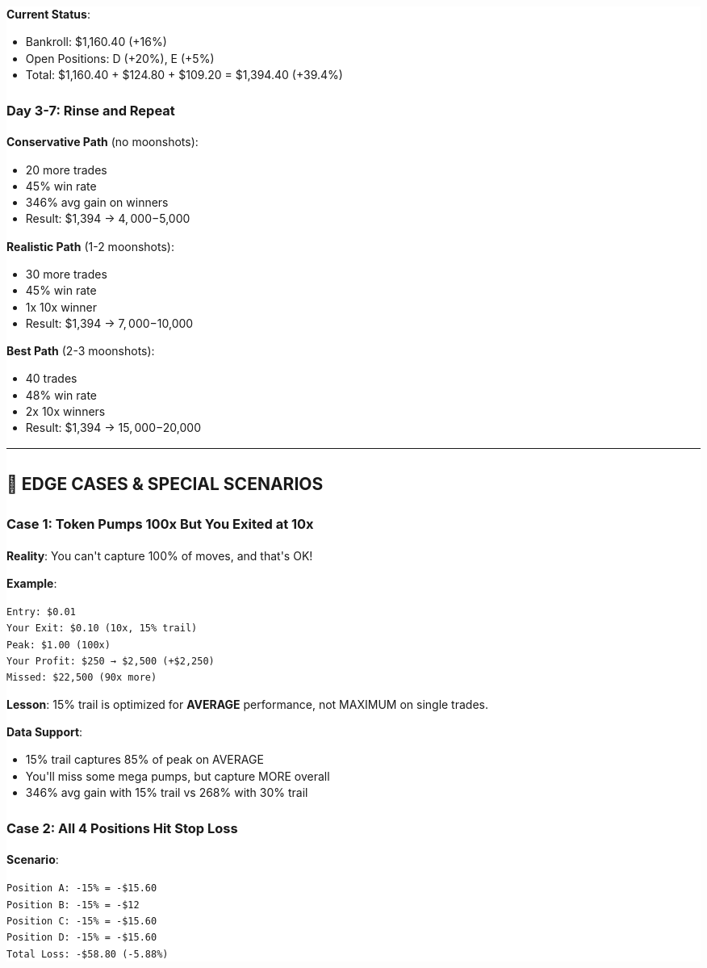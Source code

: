 **Current Status**:
- Bankroll: $1,160.40 (+16%)
- Open Positions: D (+20%), E (+5%)
- Total: $1,160.40 + $124.80 + $109.20 = $1,394.40 (+39.4%)

### **Day 3-7: Rinse and Repeat**

**Conservative Path** (no moonshots):
- 20 more trades
- 45% win rate
- 346% avg gain on winners
- Result: $1,394 → $4,000-$5,000

**Realistic Path** (1-2 moonshots):
- 30 more trades
- 45% win rate
- 1x 10x winner
- Result: $1,394 → $7,000-$10,000

**Best Path** (2-3 moonshots):
- 40 trades
- 48% win rate
- 2x 10x winners
- Result: $1,394 → $15,000-$20,000

---

## 🎯 EDGE CASES & SPECIAL SCENARIOS

### **Case 1: Token Pumps 100x But You Exited at 10x**

**Reality**: You can't capture 100% of moves, and that's OK!

**Example**:
```
Entry: $0.01
Your Exit: $0.10 (10x, 15% trail)
Peak: $1.00 (100x)
Your Profit: $250 → $2,500 (+$2,250)
Missed: $22,500 (90x more)
```

**Lesson**: 15% trail is optimized for **AVERAGE** performance, not MAXIMUM on single trades.

**Data Support**:
- 15% trail captures 85% of peak on AVERAGE
- You'll miss some mega pumps, but capture MORE overall
- 346% avg gain with 15% trail vs 268% with 30% trail

### **Case 2: All 4 Positions Hit Stop Loss**

**Scenario**:
```
Position A: -15% = -$15.60
Position B: -15% = -$12
Position C: -15% = -$15.60
Position D: -15% = -$15.60
Total Loss: -$58.80 (-5.88%)
```
